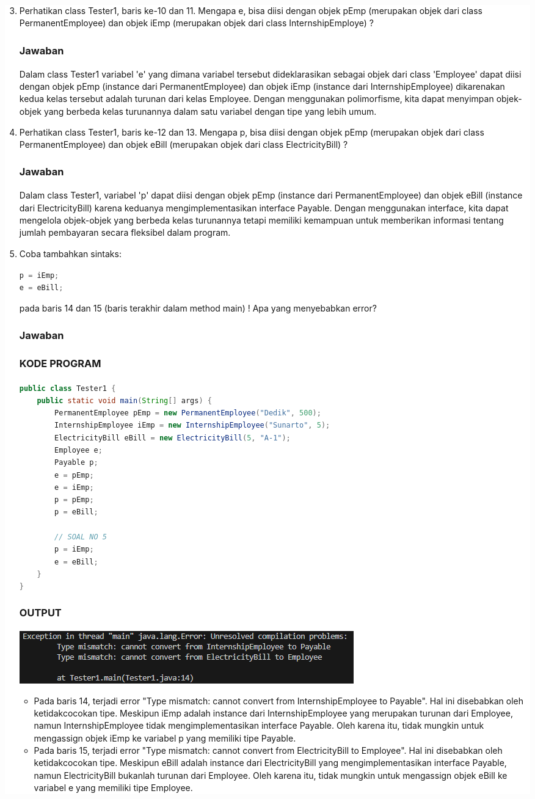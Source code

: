 3. Perhatikan class Tester1, baris ke-10 dan 11. Mengapa e, bisa diisi dengan objek pEmp (merupakan objek dari class PermanentEmployee) dan objek iEmp (merupakan objek dari class InternshipEmploye) ?
    ### Jawaban
    Dalam class Tester1 variabel 'e' yang dimana variabel tersebut dideklarasikan sebagai objek dari class 'Employee' dapat diisi dengan objek pEmp (instance dari PermanentEmployee) dan objek iEmp (instance dari InternshipEmployee) dikarenakan kedua kelas tersebut adalah turunan dari kelas Employee. Dengan menggunakan polimorfisme, kita dapat menyimpan objek-objek yang berbeda kelas turunannya dalam satu variabel dengan tipe yang lebih umum.

4. Perhatikan class Tester1, baris ke-12 dan 13. Mengapa p, bisa diisi dengan objek pEmp (merupakan objek dari class PermanentEmployee) dan objek eBill (merupakan objek dari class ElectricityBill) ?
    ### Jawaban
    Dalam class Tester1, variabel 'p' dapat diisi dengan objek pEmp (instance dari PermanentEmployee) dan objek eBill (instance dari ElectricityBill) karena keduanya mengimplementasikan interface Payable. Dengan menggunakan interface, kita dapat mengelola objek-objek yang berbeda kelas turunannya tetapi memiliki kemampuan untuk memberikan informasi tentang jumlah pembayaran secara fleksibel dalam program.

5. Coba tambahkan sintaks:
    ```java
    p = iEmp;
    e = eBill;
    ```
    pada baris 14 dan 15 (baris terakhir dalam method main) ! Apa yang menyebabkan error?
    ### Jawaban
    ### KODE PROGRAM
    ```java
    public class Tester1 {
        public static void main(String[] args) {
            PermanentEmployee pEmp = new PermanentEmployee("Dedik", 500);
            InternshipEmployee iEmp = new InternshipEmployee("Sunarto", 5);
            ElectricityBill eBill = new ElectricityBill(5, "A-1");
            Employee e;
            Payable p;
            e = pEmp;
            e = iEmp;
            p = pEmp;
            p = eBill;

            // SOAL NO 5
            p = iEmp;
            e = eBill;
        }
    }
    ```
    ### OUTPUT
    ![Output](img/Output%20Soal%205_P1.PNG)
    - Pada baris 14, terjadi error "Type mismatch: cannot convert from InternshipEmployee to Payable". Hal ini disebabkan oleh ketidakcocokan tipe. Meskipun iEmp adalah instance dari InternshipEmployee yang merupakan turunan dari Employee, namun InternshipEmployee tidak mengimplementasikan interface Payable. Oleh karena itu, tidak mungkin untuk mengassign objek iEmp ke variabel p yang memiliki tipe Payable.
    - Pada baris 15, terjadi error "Type mismatch: cannot convert from ElectricityBill to Employee". Hal ini disebabkan oleh ketidakcocokan tipe. Meskipun eBill adalah instance dari ElectricityBill yang mengimplementasikan interface Payable, namun ElectricityBill bukanlah turunan dari Employee. Oleh karena itu, tidak mungkin untuk mengassign objek eBill ke variabel e yang memiliki tipe Employee.
